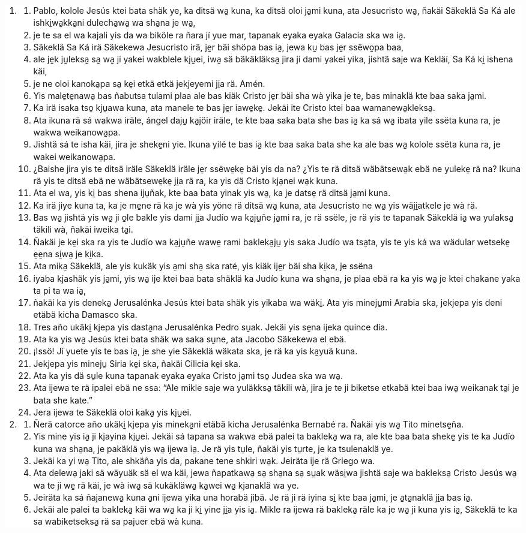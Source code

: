 <ol>
  <li>
    <ol>
      <li>Pablo, kolole Jesús ktei bata shäk ye, ka ditsä wa̱ kuna, ka ditsä oloi ja̱mi kuna, ata Jesucristo wa̱, ñakäi Säkeklä Sa Ká ale ishki̱wa̱kka̱ni dulecha̱wa̱ wa sha̱na je wa̱,</li>
      <li>je te sa el wa kajali yis da wa biköle ra ñara jí yue mar, tapanak eyaka eyaka Galacia ska wa ia̱.</li>
      <li>Säkeklä Sa Ká irä Säkekewa Jesucristo irä, je̱r bäi shöpa bas ia̱, jewa ku̱ bas je̱r ssëwo̱pa baa,</li>
      <li>ale je̱k ju̱leksa̱ sa̱ wa̱ ji yakei wakblele kju̱ei, iwa̱ sä bäkäkläksa̱ jira ji dami yakei yika, jishtä saje wa Kekläí, Sa Ká ki̱ ishena käi,</li>
      <li>je ne oloi kanoka̱pa sa̱ ke̱i etkä etkä jekjeyemi ji̱a rä. Amén.</li>
      <li>Yis male̱te̱nawa̱ bas ñabutsa tulami plaa ale bas kiäk Cristo je̱r bäi sha wà yika je te, bas minaklä kte baa saka ja̱mi.</li>
      <li>Ka irä isaka tso̱ kju̱awa kuna, ata manele te bas je̱r iawe̱ke̱. Jekäi ite Cristo ktei baa wamanewa̱kleksa̱.</li>
      <li>Ata ikuna rä sá wakwa iräle, ángel daju̱ ka̱jöir iräle, te kte baa saka bata she bas ia̱ ka sá wa̱ ibata yile ssëta kuna ra, je wakwa weikanowa̱pa.</li>
      <li>Jishtä sá te isha käi, jira je sheke̱ni yie. Ikuna yilé te bas ia̱ kte baa saka bata she ka ale bas wa̱ kolole ssëta kuna ra, je wakei weikanowa̱pa.</li>
      <li>¿Baishe jira yis te ditsä iräle Säkeklä iräle je̱r ssëwe̱ke̱ bäi yis da na? ¿Yis te rä ditsä wäbätsewa̱k ebä ne yuleke̱ rä na? Ikuna rä yis te ditsä ebä ne wäbätsewe̱ke̱ ji̱a rä ra, ka yis dä Cristo kja̱nei wa̱k kuna.</li>
      <li>Ata el wa, yis ki̱ bas shena iju̱ñak, kte baa bata yinak yis wa̱, ka je datse̱ rä ditsä ja̱mi kuna.</li>
      <li>Ka irä jiye kuna ta, ka je me̱ne rä ka je wà yis yöne rä ditsä wa̱ kuna, ata Jesucristo ne wa̱ yis wäji̱atkele je wà rä.</li>
      <li>Bas wa̱ jishtä yis wa̱ ji o̱le bakle yis dami ji̱a Judío wa ka̱ju̱ñe ja̱mi ra, je rä ssële, je rä yis te tapanak Säkeklä ia̱ wa yulaksa̱ täkili wà, ñakäi iweika ta̱i.</li>
      <li>Ñakäi je ke̱i ska ra yis te Judío wa ka̱ju̱ñe wawe̱ rami bakleka̱ju̱ yis saka Judío wa tsa̱ta, yis te yis ká wa wädular wetseke̱ e̱e̱na si̱wa̱ je ki̱ka.</li>
      <li>Ata mika̱ Säkeklä, ale yis kukäk yis a̱mi sha̱ ska raté, yis kiäk ije̱r bäi sha ki̱ka, je ssëna</li>
      <li>iyaba kjashäk yis ja̱mi, yis wa̱ ije ktei baa bata shäklä ka Judío kuna wa sha̱na, je plaa ebä ra ka yis wa̱ je ktei chakane yaka ta pi ta wa ia̱,</li>
      <li>ñakäi ka yis deneka̱ Jerusalénka Jesús ktei bata shäk yis yikaba wa wäki̱. Ata yis mineju̱mi Arabia ska, jekjepa yis deni etäbä kicha Damasco ska.</li>
      <li>Tres año ukäki̱ kjepa yis dasta̱na Jerusalénka Pedro su̱ak. Jekäi yis se̱na ijeka quince día.</li>
      <li>Ata ka yis wa̱ Jesús ktei bata shäk wa saka su̱ne, ata Jacobo Säkekewa el ebä.</li>
      <li>¡Issö! Jí yuete yis te bas ia̱, je she yie Säkeklä wäkata ska, je rä ka yis ka̱yuä kuna.</li>
      <li>Jekjepa yis mineju̱ Siria ke̱i ska, ñakäi Cilicia ke̱i ska.</li>
      <li>Ata ka yis dä su̱le kuna tapanak eyaka eyaka Cristo ja̱mi tso̱ Judea ska wa wa̱.</li>
      <li>Ata ijewa te rä ipalei ebä ne ssa: “Ale mikle saje wa yuläkksa̱ täkili wà, jira je te ji biketse etkabä ktei baa iwa̱ weikanak ta̱i je bata she kate.”</li>
      <li>Jera ijewa te Säkeklä oloi kaka̱ yis kju̱ei.</li>
    </ol>
  </li>
  <li>
    <ol>
      <li>Ñerä catorce año ukäki̱ kjepa yis mineka̱ni etäbä kicha Jerusalénka Bernabé ra. Ñakäi yis wa̱ Tito minetse̱ña.</li>
      <li>Yis mine yis ia̱ ji kjayina kju̱ei. Jekäi sá tapana sa wakwa ebä palei ta bakleka̱ wa ra, ale kte baa bata sheke̱ yis te ka Judío kuna wa sha̱na, je pakäklä yis wa̱ ijewa ia̱. Je rä yis tu̱le, ñakäi yis tu̱rte, je ka tsulenaklä ye.</li>
      <li>Jekäi ka yi wa̱ Tito, ale shkäña yis da, pakane tene shkiri wa̱k. Jeiräta ije rä Griego wa.</li>
      <li>Ata delewa̱ jaki sä wäyuäk sä el wa käi, jewa ñapatkawa̱ sa̱ sha̱na sa̱ su̱ak wäsi̱wa jishtä saje wa bakleksa̱ Cristo Jesús wa̱ wa te ji we̱ rä käi, je wà iwa̱ sä kukäkläwa̱ ka̱wei wa̱ kjanaklä wa ye.</li>
      <li>Jeiräta ka sá ñajanewa̱ kuna a̱ni ijewa yika una horabä jibä. Je rä ji rä iyina si̱ kte baa ja̱mi, je a̱ta̱naklä ji̱a bas ia̱.</li>
      <li>Jekäi ale palei ta bakleka̱ käi wa wa̱ ka ji ki̱ yine ji̱a yis ia̱. Mikle ra ijewa rä bakleka̱ räle ka je wa̱ ji kuna yis ia̱, Säkeklä te ka sa wabiketseksa̱ rä sa pajuer ebä wà kuna.</li>